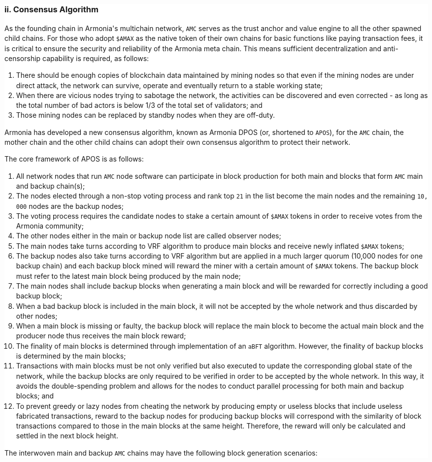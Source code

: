 ### ii. Consensus Algorithm

As the founding chain in Armonia's multichain network, `AMC` serves as the trust anchor and value engine to all the other spawned child chains. For those who adopt `$AMAX` as the native token of their own chains for basic functions like paying transaction fees, it is critical to ensure the security and reliability of the Armonia meta chain. This means sufficient decentralization and anti-censorship capability is required, as follows:

1. There should be enough copies of blockchain data maintained by mining nodes so that even if the mining nodes are under direct attack, the network can survive, operate and eventually return to a stable working state;
2. When there are vicious nodes trying to sabotage the network, the activities can be discovered and even corrected - as long as the total number of bad actors is below 1/3 of the total set of validators; and
3. Those mining nodes can be replaced by standby nodes when they are off-duty.

Armonia has developed a new consensus algorithm, known as Armonia DPOS (or, shortened to `APOS`), for the `AMC` chain, the mother chain and the other child chains can adopt their own consensus algorithm to protect their network.

The core framework of APOS is as follows:
1. All network nodes that run `AMC` node software can participate in block production for both main and blocks that form `AMC` main and backup chain(s);
2. The nodes elected through a non-stop voting process and rank top `21` in the list become the main nodes and the remaining `10,000` nodes are the backup nodes; 
3. The voting process requires the candidate nodes to stake a certain amount of `$AMAX` tokens in order to receive votes from the Armonia community; 
4. The other nodes either in the main or backup node list are called observer nodes;
5. The main nodes take turns according to VRF algorithm to produce main blocks and receive newly inflated `$AMAX` tokens;
6. The backup nodes also take turns according to VRF algorithm but are applied in a much larger quorum (10,000 nodes for one backup chain) and each backup block mined will reward the miner with a certain amount of `$AMAX` tokens. The backup block must refer to the latest main block being produced by the main node;
7. The main nodes shall include backup blocks when generating a main block and will be rewarded for correctly including a good backup block;
8. When a bad backup block is included in the main block, it will not be accepted by the whole network and thus discarded by other nodes;
9. When a main block is missing or faulty, the backup block will replace the main block to become the actual main block and the producer node thus receives the main block reward;
10. The finality of main blocks is determined through implementation of an `aBFT` algorithm. However, the finality of backup blocks is determined by the main blocks;
11. Transactions with main blocks must be not only verified but also executed to update the corresponding global state of the network, while the backup blocks are only required to be verified in order to be accepted by the whole network. In this way, it avoids the double-spending problem and allows for the nodes to conduct parallel processing for both main and backup blocks; and
12. To prevent greedy or lazy nodes from cheating the network by producing empty or useless blocks that include useless fabricated transactions, reward to the backup nodes for producing backup blocks will correspond with the similarity of block transactions compared to those in the main blocks at the same height. Therefore, the reward will only be calculated and settled in the next block height.

The interwoven main and backup `AMC` chains may have the following block generation scenarios:

